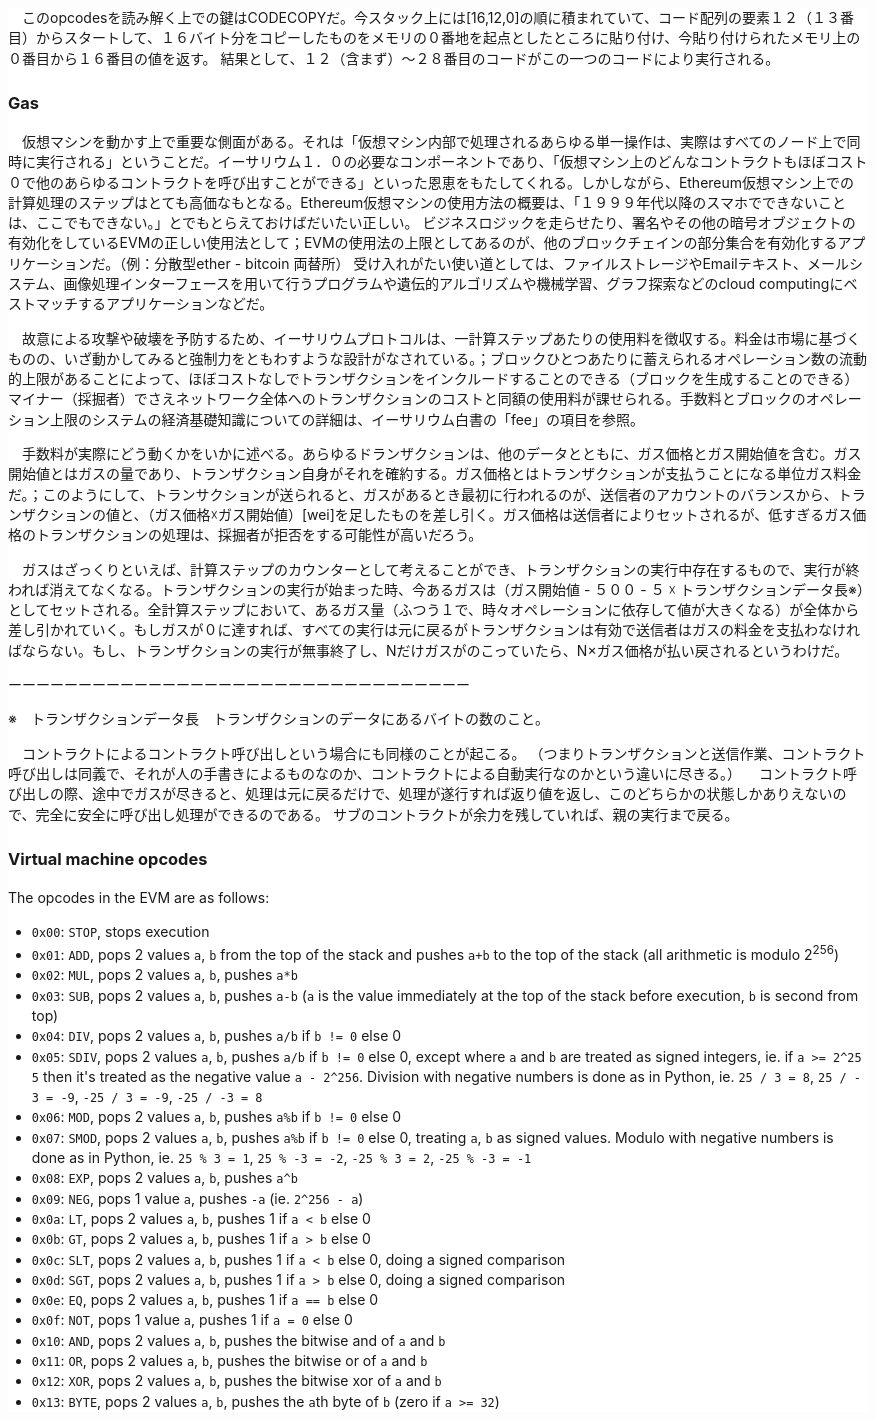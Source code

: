 　このopcodesを読み解く上での鍵はCODECOPYだ。今スタック上には[16,12,0]の順に積まれていて、コード配列の要素１２（１３番目）からスタートして、１６バイト分をコピーしたものをメモリの０番地を起点としたところに貼り付け、今貼り付けられたメモリ上の０番目から１６番目の値を返す。
結果として、１２（含まず）〜２８番目のコードがこの一つのコードにより実行される。

### Gas

　仮想マシンを動かす上で重要な側面がある。それは「仮想マシン内部で処理されるあらゆる単一操作は、実際はすべてのノード上で同時に実行される」ということだ。イーサリウム１．０の必要なコンポーネントであり、「仮想マシン上のどんなコントラクトもほぼコスト０で他のあらゆるコントラクトを呼び出すことができる」といった恩恵をもたしてくれる。しかしながら、Ethereum仮想マシン上での計算処理のステップはとても高価なもとなる。Ethereum仮想マシンの使用方法の概要は、「１９９９年代以降のスマホでできないことは、ここでもできない。」とでもとらえておけばだいたい正しい。
ビジネスロジックを走らせたり、署名やその他の暗号オブジェクトの有効化をしているEVMの正しい使用法として；EVMの使用法の上限としてあるのが、他のブロックチェインの部分集合を有効化するアプリケーションだ。（例：分散型ether - bitcoin 両替所） 受け入れがたい使い道としては、ファイルストレージやEmailテキスト、メールシステム、画像処理インターフェースを用いて行うプログラムや遺伝的アルゴリズムや機械学習、グラフ探索などのcloud computingにベストマッチするアプリケーションなどだ。

　故意による攻撃や破壊を予防するため、イーサリウムプロトコルは、一計算ステップあたりの使用料を徴収する。料金は市場に基づくものの、いざ動かしてみると強制力をともわすような設計がなされている。；ブロックひとつあたりに蓄えられるオペレーション数の流動的上限があることによって、ほぼコストなしでトランザクションをインクルードすることのできる（ブロックを生成することのできる）マイナー（採掘者）でさえネットワーク全体へのトランザクションのコストと同額の使用料が課せられる。手数料とブロックのオペレーション上限のシステムの経済基礎知識についての詳細は、イーサリウム白書の「fee」の項目を参照。

　手数料が実際にどう動くかをいかに述べる。あらゆるドランザクションは、他のデータとともに、ガス価格とガス開始値を含む。ガス開始値とはガスの量であり、トランザクション自身がそれを確約する。ガス価格とはトランザクションが支払うことになる単位ガス料金だ。；このようにして、トランサクションが送られると、ガスがあるとき最初に行われるのが、送信者のアカウントのバランスから、トランザクションの値と、（ガス価格☓ガス開始値）[wei]を足したものを差し引く。ガス価格は送信者によりセットされるが、低すぎるガス価格のトランザクションの処理は、採掘者が拒否をする可能性が高いだろう。

　ガスはざっくりといえば、計算ステップのカウンターとして考えることができ、トランザクションの実行中存在するもので、実行が終われば消えてなくなる。トランザクションの実行が始まった時、今あるガスは（ガス開始値 - ５００ - ５ ☓ トランザクションデータ長※）としてセットされる。全計算ステップにおいて、あるガス量（ふつう１で、時々オペレーションに依存して値が大きくなる）が全体から差し引かれていく。もしガスが０に達すれば、すべての実行は元に戻るがトランザクションは有効で送信者はガスの料金を支払わなければならない。もし、トランザクションの実行が無事終了し、Nだけガスがのこっていたら、N×ガス価格が払い戻されるというわけだ。



ーーーーーーーーーーーーーーーーーーーーーーーーーーーーーーーーー

※　トランザクションデータ長　トランザクションのデータにあるバイトの数のこと。

　コントラクトによるコントラクト呼び出しという場合にも同様のことが起こる。
（つまりトランザクションと送信作業、コントラクト呼び出しは同義で、それが人の手書きによるものなのか、コントラクトによる自動実行なのかという違いに尽きる。）
　コントラクト呼び出しの際、途中でガスが尽きると、処理は元に戻るだけで、処理が遂行すれば返り値を返し、このどちらかの状態しかありえないので、完全に安全に呼び出し処理ができるのである。
サブのコントラクトが余力を残していれば、親の実行まで戻る。

### Virtual machine opcodes

The opcodes in the EVM are as follows:

* `0x00`: `STOP`, stops execution
* `0x01`: `ADD`, pops 2 values `a`, `b` from the top of the stack and pushes `a+b` to the top of the stack (all arithmetic is modulo 2<sup>256</sup>)
* `0x02`: `MUL`, pops 2 values `a`, `b`, pushes `a*b`
* `0x03`: `SUB`, pops 2 values `a`, `b`, pushes `a-b` (`a` is the value immediately at the top of the stack before execution, `b` is second from top)
* `0x04`: `DIV`, pops 2 values `a`, `b`, pushes `a/b` if `b != 0` else 0
* `0x05`: `SDIV`, pops 2 values `a`, `b`, pushes `a/b` if `b != 0` else 0, except where `a` and `b` are treated as signed integers, ie. if `a >= 2^255` then it's treated as the negative value `a - 2^256`. Division with negative numbers is done as in Python, ie. `25 / 3 = 8`, `25 / -3 = -9`, `-25 / 3 = -9`, `-25 / -3 = 8`
* `0x06`: `MOD`, pops 2 values `a`, `b`, pushes `a%b` if `b != 0` else 0
* `0x07`: `SMOD`, pops 2 values `a`, `b`, pushes `a%b` if `b != 0` else 0, treating `a`, `b` as signed values. Modulo with negative numbers is done as in Python, ie. `25 % 3 = 1`, `25 % -3 = -2`, `-25 % 3 = 2`, `-25 % -3 = -1`
* `0x08`: `EXP`, pops 2 values `a`, `b`, pushes `a^b`
* `0x09`: `NEG`, pops 1 value `a`, pushes `-a` (ie. `2^256 - a`)
* `0x0a`: `LT`, pops 2 values `a`, `b`, pushes 1 if `a < b` else 0
* `0x0b`: `GT`, pops 2 values `a`, `b`, pushes 1 if `a > b` else 0
* `0x0c`: `SLT`, pops 2 values `a`, `b`, pushes 1 if `a < b` else 0, doing a signed comparison
* `0x0d`: `SGT`, pops 2 values `a`, `b`, pushes 1 if `a > b` else 0, doing a signed comparison
* `0x0e`: `EQ`, pops 2 values `a`, `b`, pushes 1 if `a == b` else 0
* `0x0f`: `NOT`, pops 1 value `a`, pushes 1 if `a = 0` else 0
* `0x10`: `AND`, pops 2 values `a`, `b`, pushes the bitwise and of `a` and `b`
* `0x11`: `OR`, pops 2 values `a`, `b`, pushes the bitwise or of `a` and `b`
* `0x12`: `XOR`, pops 2 values `a`, `b`, pushes the bitwise xor of `a` and `b`
* `0x13`: `BYTE`, pops 2 values `a`, `b`, pushes the `a`th byte of `b` (zero if `a >= 32`)